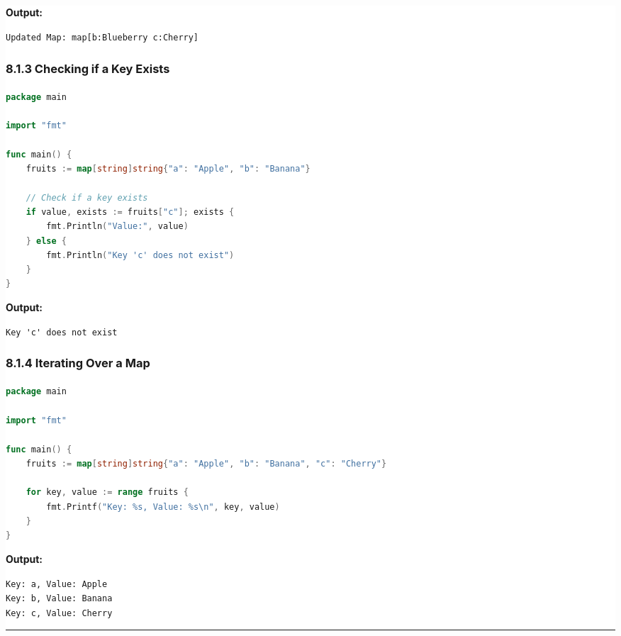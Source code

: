 **Output:**

```
Updated Map: map[b:Blueberry c:Cherry]
```

### **8.1.3 Checking if a Key Exists**

```go
package main

import "fmt"

func main() {
    fruits := map[string]string{"a": "Apple", "b": "Banana"}

    // Check if a key exists
    if value, exists := fruits["c"]; exists {
        fmt.Println("Value:", value)
    } else {
        fmt.Println("Key 'c' does not exist")
    }
}
```

**Output:**

```
Key 'c' does not exist
```

### **8.1.4 Iterating Over a Map**

```go
package main

import "fmt"

func main() {
    fruits := map[string]string{"a": "Apple", "b": "Banana", "c": "Cherry"}

    for key, value := range fruits {
        fmt.Printf("Key: %s, Value: %s\n", key, value)
    }
}
```

**Output:**

```
Key: a, Value: Apple
Key: b, Value: Banana
Key: c, Value: Cherry
```

---
